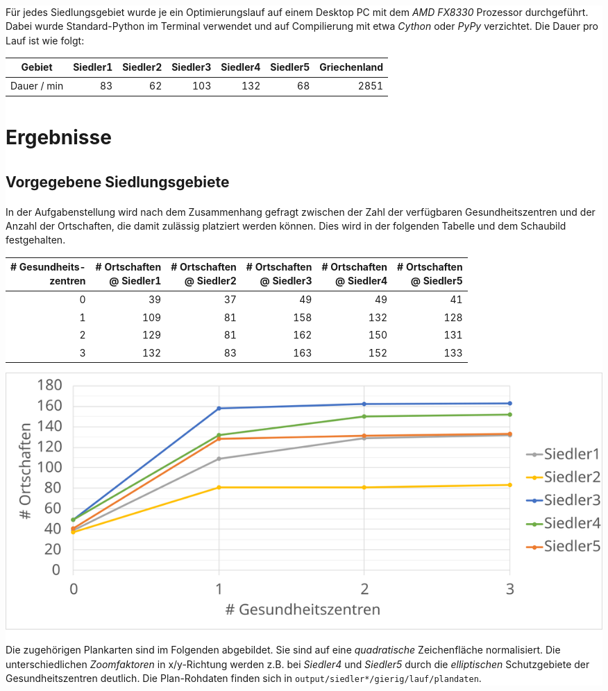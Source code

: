 Für jedes Siedlungsgebiet wurde je ein Optimierungslauf auf einem Desktop PC mit dem *AMD FX8330* Prozessor durchgeführt. Dabei wurde Standard-Python im Terminal verwendet und auf Compilierung mit etwa *Cython* oder *PyPy* verzichtet. Die Dauer pro Lauf ist wie folgt:

| Gebiet | Siedler1 | Siedler2 | Siedler3 | Siedler4 | Siedler5 | Griechenland |
| -- | --: | --: | --: | --: | --: | --: |
| Dauer / min | 83 | 62 | 103 | 132 | 68 | 2851 |

# Ergebnisse

## Vorgegebene Siedlungsgebiete

In der Aufgabenstellung wird nach dem Zusammenhang gefragt zwischen der Zahl der verfügbaren Gesundheitszentren und der Anzahl der Ortschaften, die damit zulässig platziert werden können. Dies wird in der folgenden Tabelle und dem Schaubild festgehalten.

| # Gesundheits-<br>zentren | # Ortschaften <br> @ Siedler1 | # Ortschaften <br> @ Siedler2 | # Ortschaften <br> @ Siedler3 | # Ortschaften <br> @ Siedler4 | # Ortschaften <br> @ Siedler5 |
| --: | --: | --: | --: | --: | --: |
| 0 | 39 | 37 | 49 | 49 | 41 |
| 1 | 109 | 81 | 158 | 132 | 128 |
| 2 | 129 | 81 | 162 | 150 | 131 |
| 3 | 132 | 83 | 163 | 152 | 133 |

![ch-orte-pro-zentren](docs/orte-pro-zentren.svg)

Die zugehörigen Plankarten sind im Folgenden abgebildet. Sie sind auf eine *quadratische* Zeichenfläche normalisiert. Die unterschiedlichen *Zoomfaktoren* in x/y-Richtung werden z.B. bei *Siedler4* und *Siedler5* durch die *elliptischen* Schutzgebiete der Gesundheitszentren deutlich. Die Plan-Rohdaten finden sich in `output/siedler*/gierig/lauf/plandaten`.
